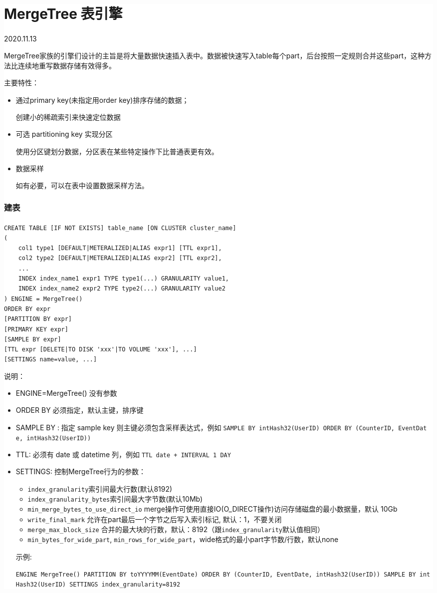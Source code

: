 # MergeTree 表引擎

2020.11.13

MergeTree家族的引擎们设计的主旨是将大量数据快速插入表中。数据被快速写入table每个part，后台按照一定规则合并这些part，这种方法比连续地重写数据存储有效得多。

主要特性：
- 通过primary key(未指定用order key)排序存储的数据；
    
    创建小的稀疏索引来快速定位数据
- 可选 partitioning key 实现分区
    
    使用分区键划分数据，分区表在某些特定操作下比普通表更有效。
- 数据采样
    
    如有必要，可以在表中设置数据采样方法。
    
    
### 建表
```
CREATE TABLE [IF NOT EXISTS] table_name [ON CLUSTER cluster_name]
(
    col1 type1 [DEFAULT|METERALIZED|ALIAS expr1] [TTL expr1],
    col2 type2 [DEFAULT|METERALIZED|ALIAS expr2] [TTL expr2],
    ...
    INDEX index_name1 expr1 TYPE type1(...) GRANULARITY value1,
    INDEX index_name2 expr2 TYPE type2(...) GRANULARITY value2
) ENGINE = MergeTree()
ORDER BY expr
[PARTITION BY expr]
[PRIMARY KEY expr]
[SAMPLE BY expr]
[TTL expr [DELETE|TO DISK 'xxx'|TO VOLUME 'xxx'], ...]
[SETTINGS name=value, ...]
```
说明：
- ENGINE=MergeTree() 没有参数
- ORDER BY 必须指定，默认主键，排序键
- SAMPLE BY : 指定 sample key 则主键必须包含采样表达式，例如 `SAMPLE BY intHash32(UserID) ORDER BY (CounterID, EventDate, intHash32(UserID))`
- TTL: 必须有 date 或 datetime 列，例如 `TTL date + INTERVAL 1 DAY`
- SETTINGS: 控制MergeTree行为的参数：
    - `index_granularity`索引间最大行数(默认8192)
    - `index_granularity_bytes`索引间最大字节数(默认10Mb)
    - `min_merge_bytes_to_use_direct_io` merge操作可使用直接IO(O_DIRECT操作)访问存储磁盘的最小数据量，默认 10Gb 
    - `write_final_mark` 允许在part最后一个字节之后写入索引标记, 默认：1，不要关闭
    - `merge_max_block_size` 合并的最大块的行数，默认：8192（跟`index_granularity`默认值相同）
    - `min_bytes_for_wide_part`, `min_rows_for_wide_part`，wide格式的最小part字节数/行数，默认none
   
   示例:
   
   `ENGINE MergeTree() PARTITION BY toYYYYMM(EventDate) ORDER BY (CounterID, EventDate, intHash32(UserID)) SAMPLE BY intHash32(UserID) SETTINGS index_granularity=8192`
    